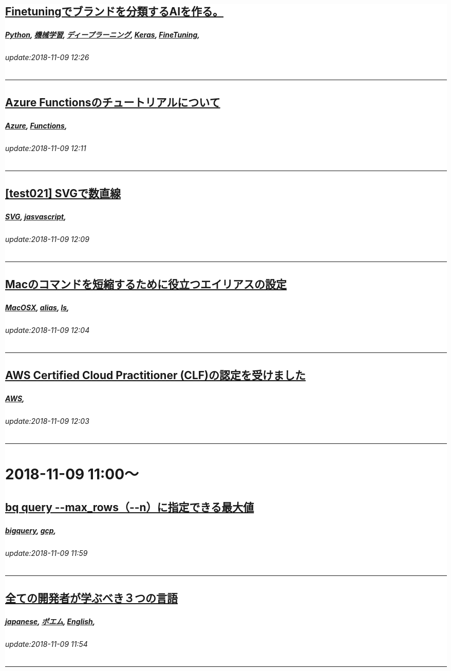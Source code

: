 ## [Finetuningでブランドを分類するAIを作る。](https://qiita.com/Taro000/items/0e4c6694bd61c62b9509)
##### [Python](https://qiita.com/tags/Python), [機械学習](https://qiita.com/tags/機械学習), [ディープラーニング](https://qiita.com/tags/ディープラーニング), [Keras](https://qiita.com/tags/Keras), [FineTuning](https://qiita.com/tags/FineTuning), 
###### update:2018-11-09 12:26
---
## [Azure Functionsのチュートリアルについて](https://qiita.com/ranmatsu/items/411f3aa78f6422c8d0ad)
##### [Azure](https://qiita.com/tags/Azure), [Functions](https://qiita.com/tags/Functions), 
###### update:2018-11-09 12:11
---
## [[test021] SVGで数直線](https://qiita.com/yambejp/items/de9db8127cd5e5201382)
##### [SVG](https://qiita.com/tags/SVG), [jasvascript](https://qiita.com/tags/jasvascript), 
###### update:2018-11-09 12:09
---
## [Macのコマンドを短縮するために役立つエイリアスの設定](https://qiita.com/yyatsuta/items/c2e3997149256e2dfbad)
##### [MacOSX](https://qiita.com/tags/MacOSX), [alias](https://qiita.com/tags/alias), [ls](https://qiita.com/tags/ls), 
###### update:2018-11-09 12:04
---
## [AWS Certified Cloud Practitioner (CLF)の認定を受けました](https://qiita.com/ranmatsu/items/95cacfbca5c319c3a643)
##### [AWS](https://qiita.com/tags/AWS), 
###### update:2018-11-09 12:03
---




# 2018-11-09 11:00～
## [bq query --max_rows（--n）に指定できる最大値](https://qiita.com/PPVholiday/items/05119820c02700065256)
##### [bigquery](https://qiita.com/tags/bigquery), [gcp](https://qiita.com/tags/gcp), 
###### update:2018-11-09 11:59
---
## [全ての開発者が学ぶべき３つの言語](https://qiita.com/Mister_K/items/1b29544da104dff64fe9)
##### [japanese](https://qiita.com/tags/japanese), [ポエム](https://qiita.com/tags/ポエム), [English](https://qiita.com/tags/English), 
###### update:2018-11-09 11:54
---